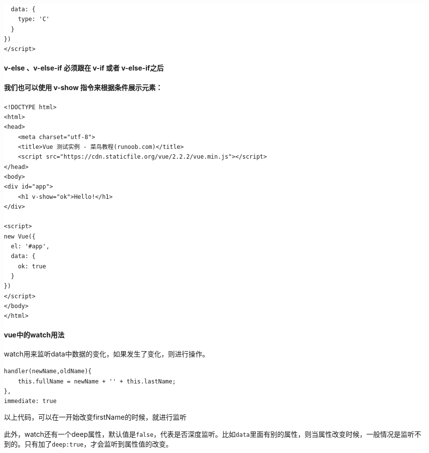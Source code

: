 ```
  data: {
    type: 'C'
  }
})
</script>
```
#### v-else 、v-else-if 必须跟在 v-if 或者 v-else-if之后

#### 我们也可以使用 v-show 指令来根据条件展示元素：
```
<!DOCTYPE html>
<html>
<head>
	<meta charset="utf-8">
	<title>Vue 测试实例 - 菜鸟教程(runoob.com)</title>
	<script src="https://cdn.staticfile.org/vue/2.2.2/vue.min.js"></script>
</head>
<body>
<div id="app">
    <h1 v-show="ok">Hello!</h1>
</div>
	
<script>
new Vue({
  el: '#app',
  data: {
    ok: true
  }
})
</script>
</body>
</html>
```


#### vue中的watch用法
watch用来监听data中数据的变化，如果发生了变化，则进行操作。
```
handler(newName,oldName){
    this.fullName = newName + '' + this.lastName;
},
immediate: true
```
以上代码，可以在一开始改变firstName的时候，就进行监听

此外，watch还有一个deep属性，默认值是`false`，代表是否深度监听。比如`data`里面有别的属性，则当属性改变时候，一般情况是监听不到的。只有加了`deep:true`，才会监听到属性值的改变。














